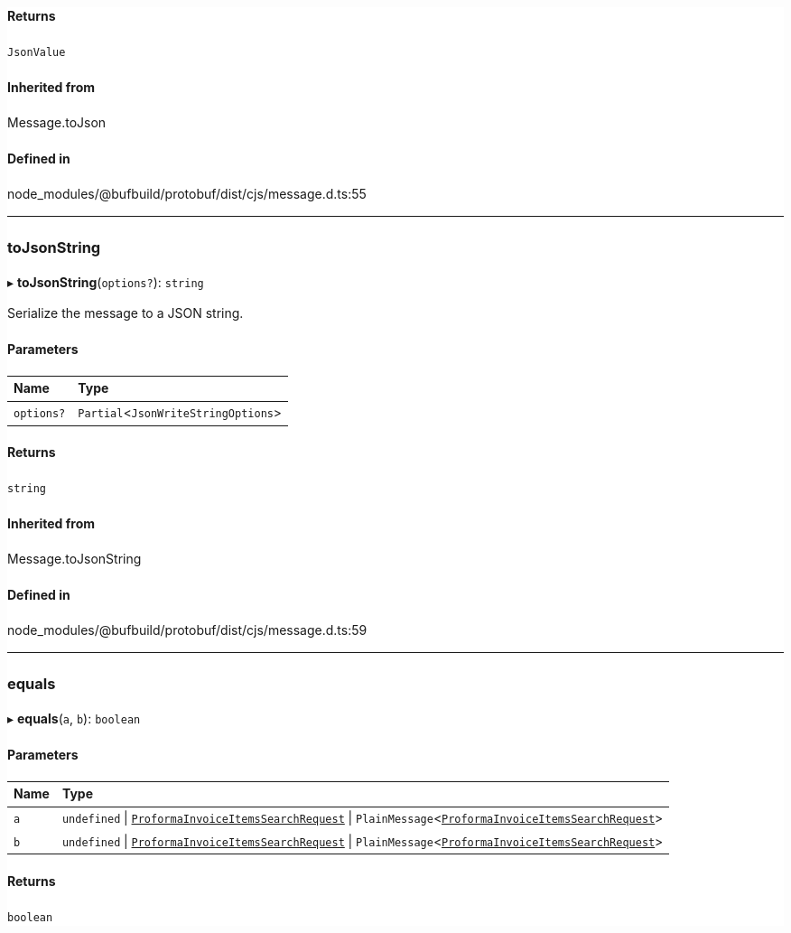 #### Returns

`JsonValue`

#### Inherited from

Message.toJson

#### Defined in

node_modules/@bufbuild/protobuf/dist/cjs/message.d.ts:55

___

### toJsonString

▸ **toJsonString**(`options?`): `string`

Serialize the message to a JSON string.

#### Parameters

| Name | Type |
| :------ | :------ |
| `options?` | `Partial`\<`JsonWriteStringOptions`\> |

#### Returns

`string`

#### Inherited from

Message.toJsonString

#### Defined in

node_modules/@bufbuild/protobuf/dist/cjs/message.d.ts:59

___

### equals

▸ **equals**(`a`, `b`): `boolean`

#### Parameters

| Name | Type |
| :------ | :------ |
| `a` | `undefined` \| [`ProformaInvoiceItemsSearchRequest`](ProformaInvoiceItemsSearchRequest.md) \| `PlainMessage`\<[`ProformaInvoiceItemsSearchRequest`](ProformaInvoiceItemsSearchRequest.md)\> |
| `b` | `undefined` \| [`ProformaInvoiceItemsSearchRequest`](ProformaInvoiceItemsSearchRequest.md) \| `PlainMessage`\<[`ProformaInvoiceItemsSearchRequest`](ProformaInvoiceItemsSearchRequest.md)\> |

#### Returns

`boolean`
